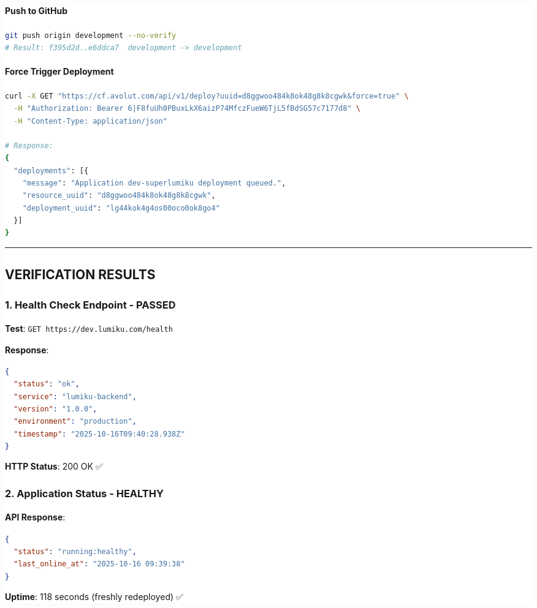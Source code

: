 #### Push to GitHub
```bash
git push origin development --no-verify
# Result: f395d2d..e6ddca7  development -> development
```

#### Force Trigger Deployment
```bash
curl -X GET "https://cf.avolut.com/api/v1/deploy?uuid=d8ggwoo484k8ok48g8k8cgwk&force=true" \
  -H "Authorization: Bearer 6|F8fuUh0PBuxLkX6aizP74MfczFueW6TjL5fBdSG57c7177d8" \
  -H "Content-Type: application/json"

# Response:
{
  "deployments": [{
    "message": "Application dev-superlumiku deployment queued.",
    "resource_uuid": "d8ggwoo484k8ok48g8k8cgwk",
    "deployment_uuid": "lg44kok4g4os00oco0ok8go4"
  }]
}
```

---

## VERIFICATION RESULTS

### 1. Health Check Endpoint - PASSED

**Test**: `GET https://dev.lumiku.com/health`

**Response**:
```json
{
  "status": "ok",
  "service": "lumiku-backend",
  "version": "1.0.0",
  "environment": "production",
  "timestamp": "2025-10-16T09:40:28.938Z"
}
```

**HTTP Status**: 200 OK ✅

### 2. Application Status - HEALTHY

**API Response**:
```json
{
  "status": "running:healthy",
  "last_online_at": "2025-10-16 09:39:38"
}
```

**Uptime**: 118 seconds (freshly redeployed) ✅
